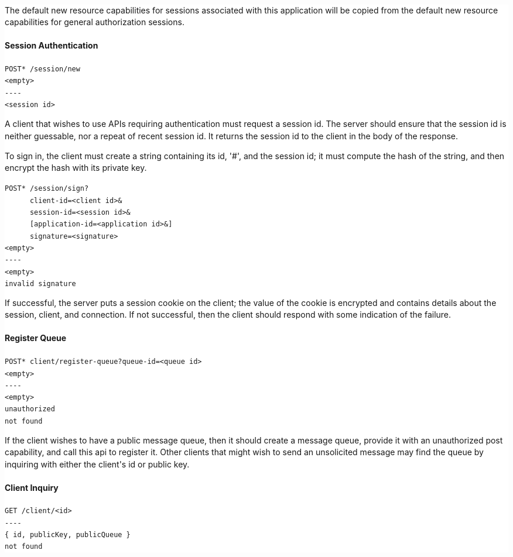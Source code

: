 The default new resource capabilities for sessions associated with this application will be copied
from the default new resource capabilities for general authorization sessions.
    

#### Session Authentication

    POST* /session/new
    <empty>
    ----
    <session id>

 
A client that wishes to use APIs requiring authentication must request a session id.  The server
should ensure that the session id is neither guessable, nor a repeat of recent session id.  It
returns the session id to the client in the body of the response.

To sign in, the client must create a string containing its id, '#', and the session id; it must
compute the hash of the string, and then encrypt the hash with its private key.

    POST* /session/sign?
          client-id=<client id>&
          session-id=<session id>&
          [application-id=<application id>&]
          signature=<signature>
    <empty>
    ----
    <empty>
    invalid signature

If successful, the server puts a session cookie on the client; the value of the cookie is
encrypted and contains details about the session, client, and connection.   If not successful,
then the client should respond with some indication of the failure.


#### Register Queue

    POST* client/register-queue?queue-id=<queue id>
    <empty>
    ----
    <empty>
    unauthorized
    not found

If the client wishes to have a public message queue, then it should create a message queue,
provide it with an unauthorized post capability, and call this api to register it. Other clients
that might wish to send an unsolicited message may find the queue by inquiring with either the
client's id or public key.


#### Client Inquiry

    GET /client/<id>
    ----
    { id, publicKey, publicQueue }
    not found
